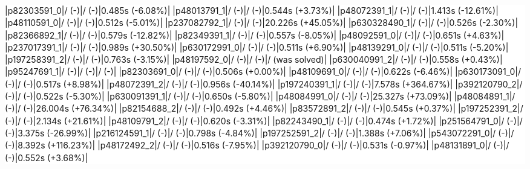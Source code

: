 |p82303591_0|/ (-)|/ (-)|0.485s (-6.08%)|
|p48013791_1|/ (-)|/ (-)|0.544s (+3.73%)|
|p48072391_1|/ (-)|/ (-)|1.413s (-12.61%)|
|p48110591_0|/ (-)|/ (-)|0.512s (-5.01%)|
|p237082792_1|/ (-)|/ (-)|20.226s (+45.05%)|
|p630328490_1|/ (-)|/ (-)|0.526s (-2.30%)|
|p82366892_1|/ (-)|/ (-)|0.579s (-12.82%)|
|p82349391_1|/ (-)|/ (-)|0.557s (-8.05%)|
|p48092591_0|/ (-)|/ (-)|0.651s (+4.63%)|
|p237017391_1|/ (-)|/ (-)|0.989s (+30.50%)|
|p630172991_0|/ (-)|/ (-)|0.511s (+6.90%)|
|p48139291_0|/ (-)|/ (-)|0.511s (-5.20%)|
|p197258391_2|/ (-)|/ (-)|0.763s (-3.15%)|
|p48197592_0|/ (-)|/ (-)|/ (was solved)|
|p630040991_2|/ (-)|/ (-)|0.558s (+0.43%)|
|p95247691_1|/ (-)|/ (-)|/ (-)|
|p82303691_0|/ (-)|/ (-)|0.506s (+0.00%)|
|p48109691_0|/ (-)|/ (-)|0.622s (-6.46%)|
|p630173091_0|/ (-)|/ (-)|0.517s (+8.98%)|
|p48072391_2|/ (-)|/ (-)|0.956s (-40.14%)|
|p197240391_1|/ (-)|/ (-)|7.578s (+364.67%)|
|p392120790_2|/ (-)|/ (-)|0.522s (-5.30%)|
|p630091391_1|/ (-)|/ (-)|0.650s (-5.80%)|
|p48084991_0|/ (-)|/ (-)|25.327s (+73.09%)|
|p48084891_1|/ (-)|/ (-)|26.004s (+76.34%)|
|p82154688_2|/ (-)|/ (-)|0.492s (+4.46%)|
|p83572891_2|/ (-)|/ (-)|0.545s (+0.37%)|
|p197252391_2|/ (-)|/ (-)|2.134s (+21.61%)|
|p48109791_2|/ (-)|/ (-)|0.620s (-3.31%)|
|p82243490_1|/ (-)|/ (-)|0.474s (+1.72%)|
|p251564791_0|/ (-)|/ (-)|3.375s (-26.99%)|
|p216124591_1|/ (-)|/ (-)|0.798s (-4.84%)|
|p197252591_2|/ (-)|/ (-)|1.388s (+7.06%)|
|p543072291_0|/ (-)|/ (-)|8.392s (+116.23%)|
|p48172492_2|/ (-)|/ (-)|0.516s (-7.95%)|
|p392120790_0|/ (-)|/ (-)|0.531s (-0.97%)|
|p48131891_0|/ (-)|/ (-)|0.552s (+3.68%)|